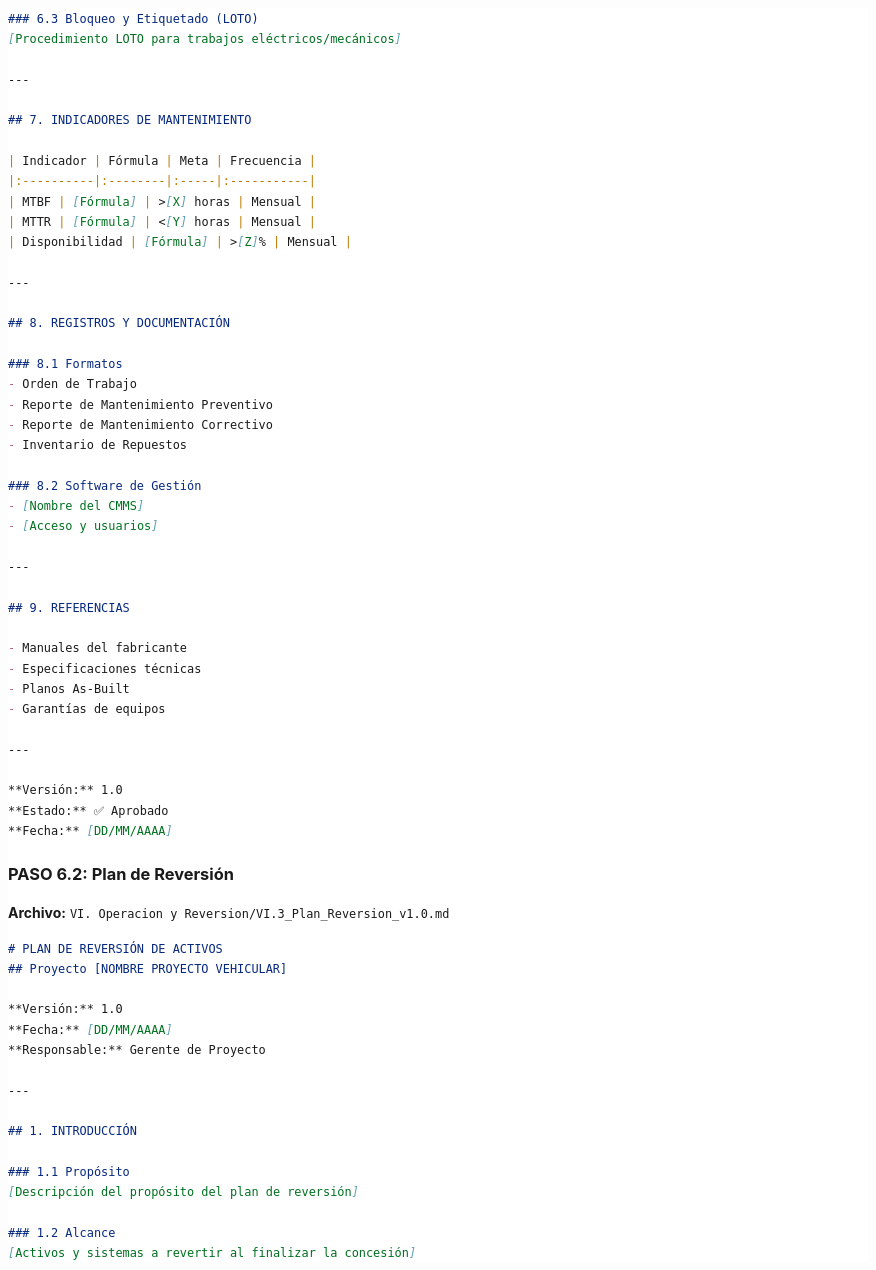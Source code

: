 ```markdown
### 6.3 Bloqueo y Etiquetado (LOTO)
[Procedimiento LOTO para trabajos eléctricos/mecánicos]

---

## 7. INDICADORES DE MANTENIMIENTO

| Indicador | Fórmula | Meta | Frecuencia |
|:----------|:--------|:-----|:-----------|
| MTBF | [Fórmula] | >[X] horas | Mensual |
| MTTR | [Fórmula] | <[Y] horas | Mensual |
| Disponibilidad | [Fórmula] | >[Z]% | Mensual |

---

## 8. REGISTROS Y DOCUMENTACIÓN

### 8.1 Formatos
- Orden de Trabajo
- Reporte de Mantenimiento Preventivo
- Reporte de Mantenimiento Correctivo
- Inventario de Repuestos

### 8.2 Software de Gestión
- [Nombre del CMMS]
- [Acceso y usuarios]

---

## 9. REFERENCIAS

- Manuales del fabricante
- Especificaciones técnicas
- Planos As-Built
- Garantías de equipos

---

**Versión:** 1.0  
**Estado:** ✅ Aprobado  
**Fecha:** [DD/MM/AAAA]
```

### PASO 6.2: Plan de Reversión

**Archivo:** `VI. Operacion y Reversion/VI.3_Plan_Reversion_v1.0.md`

```markdown
# PLAN DE REVERSIÓN DE ACTIVOS
## Proyecto [NOMBRE PROYECTO VEHICULAR]

**Versión:** 1.0  
**Fecha:** [DD/MM/AAAA]  
**Responsable:** Gerente de Proyecto  

---

## 1. INTRODUCCIÓN

### 1.1 Propósito
[Descripción del propósito del plan de reversión]

### 1.2 Alcance
[Activos y sistemas a revertir al finalizar la concesión]
```